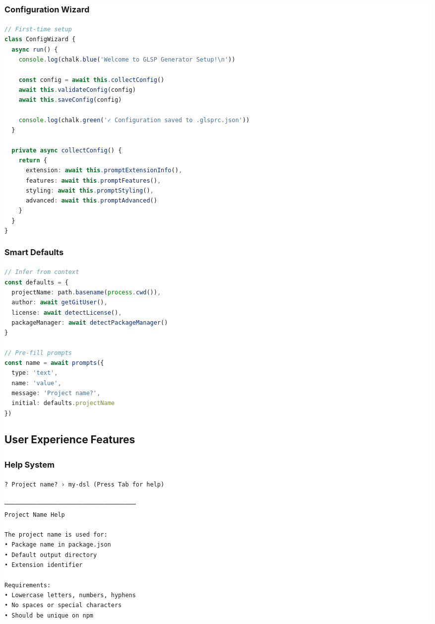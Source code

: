 ### Configuration Wizard
```typescript
// First-time setup
class ConfigWizard {
  async run() {
    console.log(chalk.blue('Welcome to GLSP Generator Setup!\n'))
    
    const config = await this.collectConfig()
    await this.validateConfig(config)
    await this.saveConfig(config)
    
    console.log(chalk.green('✓ Configuration saved to .glsprc.json'))
  }
  
  private async collectConfig() {
    return {
      extension: await this.promptExtensionInfo(),
      features: await this.promptFeatures(),
      styling: await this.promptStyling(),
      advanced: await this.promptAdvanced()
    }
  }
}
```

### Smart Defaults
```typescript
// Infer from context
const defaults = {
  projectName: path.basename(process.cwd()),
  author: await getGitUser(),
  license: await detectLicense(),
  packageManager: await detectPackageManager()
}

// Pre-fill prompts
const name = await prompts({
  type: 'text',
  name: 'value',
  message: 'Project name?',
  initial: defaults.projectName
})
```

## User Experience Features

### Help System
```
? Project name? › my-dsl (Press Tab for help)

─────────────────────────────────────
Project Name Help

The project name is used for:
• Package name in package.json
• Default output directory
• Extension identifier

Requirements:
• Lowercase letters, numbers, hyphens
• No spaces or special characters
• Should be unique on npm

```